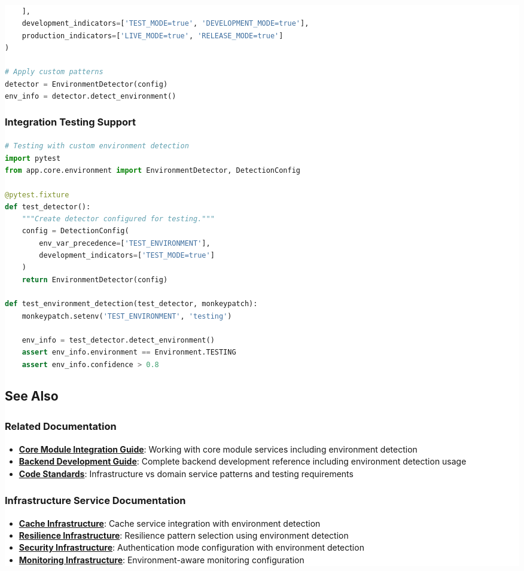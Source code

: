 ```python
    ],
    development_indicators=['TEST_MODE=true', 'DEVELOPMENT_MODE=true'],
    production_indicators=['LIVE_MODE=true', 'RELEASE_MODE=true']
)

# Apply custom patterns
detector = EnvironmentDetector(config)
env_info = detector.detect_environment()
```

### Integration Testing Support

```python
# Testing with custom environment detection
import pytest
from app.core.environment import EnvironmentDetector, DetectionConfig

@pytest.fixture
def test_detector():
    """Create detector configured for testing."""
    config = DetectionConfig(
        env_var_precedence=['TEST_ENVIRONMENT'],
        development_indicators=['TEST_MODE=true']
    )
    return EnvironmentDetector(config)

def test_environment_detection(test_detector, monkeypatch):
    monkeypatch.setenv('TEST_ENVIRONMENT', 'testing')

    env_info = test_detector.detect_environment()
    assert env_info.environment == Environment.TESTING
    assert env_info.confidence > 0.8
```

## See Also

### Related Documentation

- **[Core Module Integration Guide](./CORE_MODULE_INTEGRATION.md)**: Working with core module services including environment detection
- **[Backend Development Guide](../application/BACKEND.md)**: Complete backend development reference including environment detection usage
- **[Code Standards](./CODE_STANDARDS.md)**: Infrastructure vs domain service patterns and testing requirements

### Infrastructure Service Documentation

- **[Cache Infrastructure](../infrastructure/cache/CACHE.md)**: Cache service integration with environment detection
- **[Resilience Infrastructure](../infrastructure/RESILIENCE.md)**: Resilience pattern selection using environment detection
- **[Security Infrastructure](../infrastructure/SECURITY.md)**: Authentication mode configuration with environment detection
- **[Monitoring Infrastructure](../infrastructure/MONITORING.md)**: Environment-aware monitoring configuration
